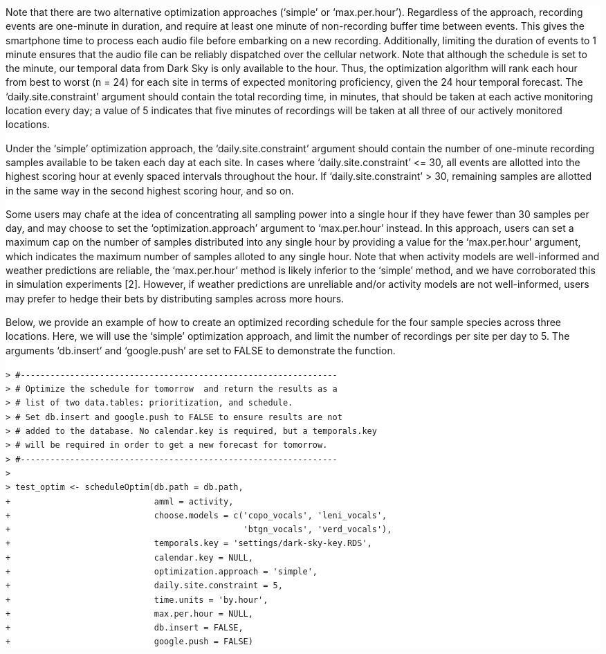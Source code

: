 Note that there are two alternative optimization approaches (‘simple’ or
‘max.per.hour’). Regardless of the approach, recording events are
one-minute in duration, and require at least one minute of non-recording
buffer time between events. This gives the smartphone time to process
each audio file before embarking on a new recording. Additionally,
limiting the duration of events to 1 minute ensures that the audio file
can be reliably dispatched over the cellular network. Note that although
the schedule is set to the minute, our temporal data from Dark Sky is
only available to the hour. Thus, the optimization algorithm will rank
each hour from best to worst (n = 24) for each site in terms of expected
monitoring proficiency, given the 24 hour temporal forecast. The
‘daily.site.constraint’ argument should contain the total recording
time, in minutes, that should be taken at each active monitoring
location every day; a value of 5 indicates that five minutes of
recordings will be taken at all three of our actively monitored
locations.

Under the ‘simple’ optimization approach, the ‘daily.site.constraint’
argument should contain the number of one-minute recording samples
available to be taken each day at each site. In cases where
‘daily.site.constraint’ &lt;= 30, all events are allotted into the
highest scoring hour at evenly spaced intervals throughout the hour. If
‘daily.site.constraint’ &gt; 30, remaining samples are allotted in the
same way in the second highest scoring hour, and so on.

Some users may chafe at the idea of concentrating all sampling power
into a single hour if they have fewer than 30 samples per day, and may
choose to set the ‘optimization.approach’ argument to ‘max.per.hour’
instead. In this approach, users can set a maximum cap on the number of
samples distributed into any single hour by providing a value for the
‘max.per.hour’ argument, which indicates the maximum number of samples
alloted to any single hour. Note that when activity models are
well-informed and weather predictions are reliable, the ‘max.per.hour’
method is likely inferior to the ‘simple’ method, and we have
corroborated this in simulation experiments \[2\]. However, if weather
predictions are unreliable and/or activity models are not well-informed,
users may prefer to hedge their bets by distributing samples across more
hours.

Below, we provide an example of how to create an optimized recording
schedule for the four sample species across three locations. Here, we
will use the ‘simple’ optimization approach, and limit the number of
recordings per site per day to 5. The arguments ‘db.insert’ and
‘google.push’ are set to FALSE to demonstrate the function.

    > #----------------------------------------------------------------
    > # Optimize the schedule for tomorrow  and return the results as a 
    > # list of two data.tables: prioritization, and schedule. 
    > # Set db.insert and google.push to FALSE to ensure results are not 
    > # added to the database. No calendar.key is required, but a temporals.key 
    > # will be required in order to get a new forecast for tomorrow. 
    > #----------------------------------------------------------------
    > 
    > test_optim <- scheduleOptim(db.path = db.path,
    +                             amml = activity,
    +                             choose.models = c('copo_vocals', 'leni_vocals', 
    +                                               'btgn_vocals', 'verd_vocals'), 
    +                             temporals.key = 'settings/dark-sky-key.RDS',
    +                             calendar.key = NULL,
    +                             optimization.approach = 'simple',
    +                             daily.site.constraint = 5, 
    +                             time.units = 'by.hour',
    +                             max.per.hour = NULL,
    +                             db.insert = FALSE,
    +                             google.push = FALSE)
